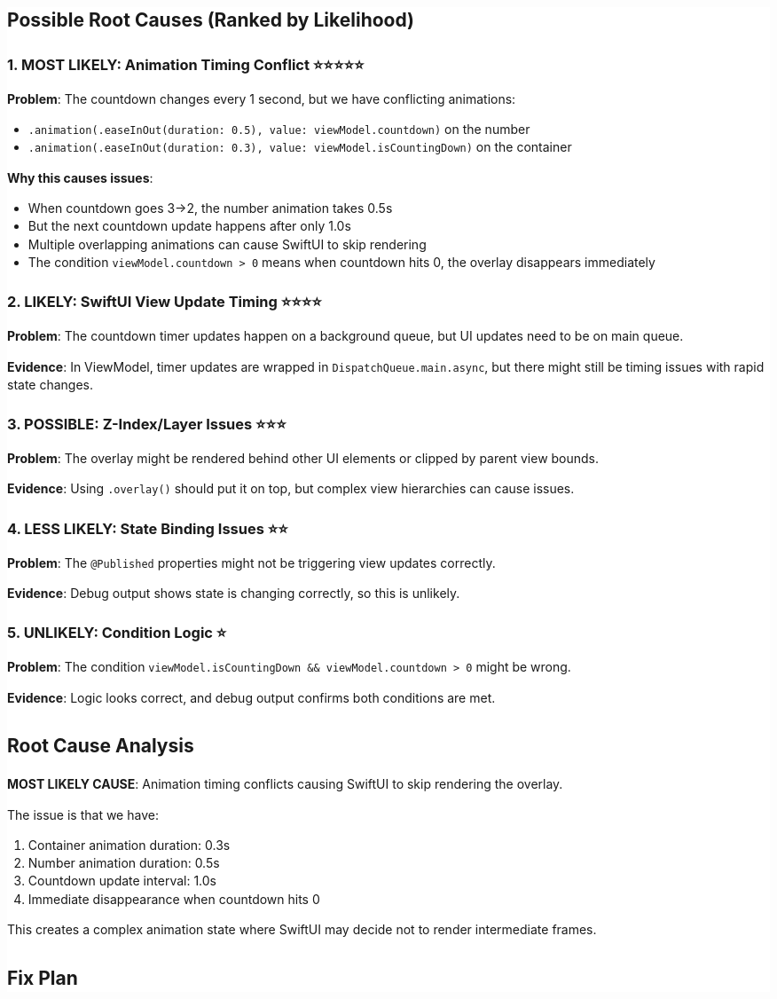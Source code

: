 ## Possible Root Causes (Ranked by Likelihood)

### 1. **MOST LIKELY: Animation Timing Conflict** ⭐⭐⭐⭐⭐
**Problem**: The countdown changes every 1 second, but we have conflicting animations:
- `.animation(.easeInOut(duration: 0.5), value: viewModel.countdown)` on the number
- `.animation(.easeInOut(duration: 0.3), value: viewModel.isCountingDown)` on the container

**Why this causes issues**: 
- When countdown goes 3→2, the number animation takes 0.5s
- But the next countdown update happens after only 1.0s
- Multiple overlapping animations can cause SwiftUI to skip rendering
- The condition `viewModel.countdown > 0` means when countdown hits 0, the overlay disappears immediately

### 2. **LIKELY: SwiftUI View Update Timing** ⭐⭐⭐⭐
**Problem**: The countdown timer updates happen on a background queue, but UI updates need to be on main queue.

**Evidence**: In ViewModel, timer updates are wrapped in `DispatchQueue.main.async`, but there might still be timing issues with rapid state changes.

### 3. **POSSIBLE: Z-Index/Layer Issues** ⭐⭐⭐
**Problem**: The overlay might be rendered behind other UI elements or clipped by parent view bounds.

**Evidence**: Using `.overlay()` should put it on top, but complex view hierarchies can cause issues.

### 4. **LESS LIKELY: State Binding Issues** ⭐⭐
**Problem**: The `@Published` properties might not be triggering view updates correctly.

**Evidence**: Debug output shows state is changing correctly, so this is unlikely.

### 5. **UNLIKELY: Condition Logic** ⭐
**Problem**: The condition `viewModel.isCountingDown && viewModel.countdown > 0` might be wrong.

**Evidence**: Logic looks correct, and debug output confirms both conditions are met.

## Root Cause Analysis

**MOST LIKELY CAUSE**: Animation timing conflicts causing SwiftUI to skip rendering the overlay.

The issue is that we have:
1. Container animation duration: 0.3s
2. Number animation duration: 0.5s  
3. Countdown update interval: 1.0s
4. Immediate disappearance when countdown hits 0

This creates a complex animation state where SwiftUI may decide not to render intermediate frames.

## Fix Plan
